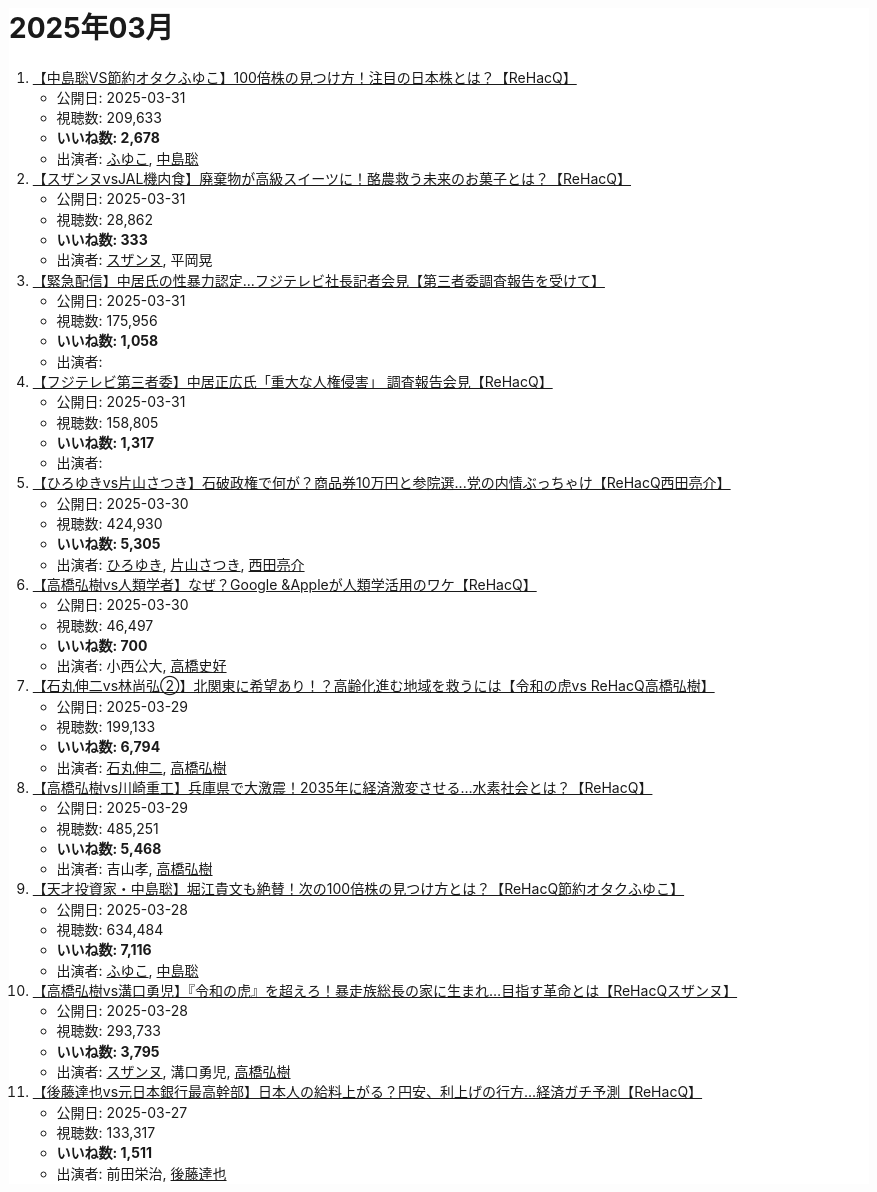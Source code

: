 # 2025年03月

1.  [【中島聡VS節約オタクふゆこ】100倍株の見つけ方！注目の日本株とは？【ReHacQ】](/rehacq_fan/ids/fQhwH-glggw "wikilink")
    -   公開日: 2025-03-31
    -   視聴数: 209,633
    -   **いいね数: 2,678**
    -   出演者: [ふゆこ](/rehacq_fan/people/ふゆこ "wikilink"), [中島聡](/rehacq_fan/people/中島聡 "wikilink")
1.  [【スザンヌvsJAL機内食】廃棄物が高級スイーツに！酪農救う未来のお菓子とは？【ReHacQ】](/rehacq_fan/ids/cVovJsJKSE0 "wikilink")
    -   公開日: 2025-03-31
    -   視聴数: 28,862
    -   **いいね数: 333**
    -   出演者: [スザンヌ](/rehacq_fan/people/スザンヌ "wikilink"), 平岡晃
1.  [【緊急配信】中居氏の性暴力認定...フジテレビ社長記者会見【第三者委調査報告を受けて】](/rehacq_fan/ids/9xgABY1tx8w "wikilink")
    -   公開日: 2025-03-31
    -   視聴数: 175,956
    -   **いいね数: 1,058**
    -   出演者: 
1.  [【フジテレビ第三者委】中居正広氏「重大な人権侵害」 調査報告会見【ReHacQ】](/rehacq_fan/ids/AcVANuV4lzc "wikilink")
    -   公開日: 2025-03-31
    -   視聴数: 158,805
    -   **いいね数: 1,317**
    -   出演者: 
1.  [【ひろゆきvs片山さつき】石破政権で何が？商品券10万円と参院選...党の内情ぶっちゃけ【ReHacQ西田亮介】](/rehacq_fan/ids/76tZNWVZaS4 "wikilink")
    -   公開日: 2025-03-30
    -   視聴数: 424,930
    -   **いいね数: 5,305**
    -   出演者: [ひろゆき](/rehacq_fan/people/ひろゆき "wikilink"), [片山さつき](/rehacq_fan/people/片山さつき "wikilink"), [西田亮介](/rehacq_fan/people/西田亮介 "wikilink")
1.  [【高橋弘樹vs人類学者】なぜ？Google &Appleが人類学活用のワケ【ReHacQ】](/rehacq_fan/ids/wjVbKf6WGAU "wikilink")
    -   公開日: 2025-03-30
    -   視聴数: 46,497
    -   **いいね数: 700**
    -   出演者: 小西公大, [高橋史好](/rehacq_fan/people/高橋史好 "wikilink")
1.  [【石丸伸二vs林尚弘②】北関東に希望あり！？高齢化進む地域を救うには【令和の虎vs ReHacQ高橋弘樹】](/rehacq_fan/ids/q6hUERB1bb0 "wikilink")
    -   公開日: 2025-03-29
    -   視聴数: 199,133
    -   **いいね数: 6,794**
    -   出演者: [石丸伸二](/rehacq_fan/people/石丸伸二 "wikilink"), [高橋弘樹](/rehacq_fan/people/高橋弘樹 "wikilink")
1.  [【高橋弘樹vs川崎重工】兵庫県で大激震！2035年に経済激変させる…水素社会とは？【ReHacQ】](/rehacq_fan/ids/Kw-4qwgWtTA "wikilink")
    -   公開日: 2025-03-29
    -   視聴数: 485,251
    -   **いいね数: 5,468**
    -   出演者: 吉山孝, [高橋弘樹](/rehacq_fan/people/高橋弘樹 "wikilink")
1.  [【天才投資家・中島聡】堀江貴文も絶賛！次の100倍株の見つけ方とは？【ReHacQ節約オタクふゆこ】](/rehacq_fan/ids/9htq04ivwVU "wikilink")
    -   公開日: 2025-03-28
    -   視聴数: 634,484
    -   **いいね数: 7,116**
    -   出演者: [ふゆこ](/rehacq_fan/people/ふゆこ "wikilink"), [中島聡](/rehacq_fan/people/中島聡 "wikilink")
1.  [【高橋弘樹vs溝口勇児】『令和の虎』を超えろ！暴走族総長の家に生まれ…目指す革命とは【ReHacQスザンヌ】](/rehacq_fan/ids/THdPL6PEUYk "wikilink")
    -   公開日: 2025-03-28
    -   視聴数: 293,733
    -   **いいね数: 3,795**
    -   出演者: [スザンヌ](/rehacq_fan/people/スザンヌ "wikilink"), 溝口勇児, [高橋弘樹](/rehacq_fan/people/高橋弘樹 "wikilink")
1.  [【後藤達也vs元日本銀行最高幹部】日本人の給料上がる？円安、利上げの行方...経済ガチ予測【ReHacQ】](/rehacq_fan/ids/WI-bF1OowWM "wikilink")
    -   公開日: 2025-03-27
    -   視聴数: 133,317
    -   **いいね数: 1,511**
    -   出演者: 前田栄治, [後藤達也](/rehacq_fan/people/後藤達也 "wikilink")
